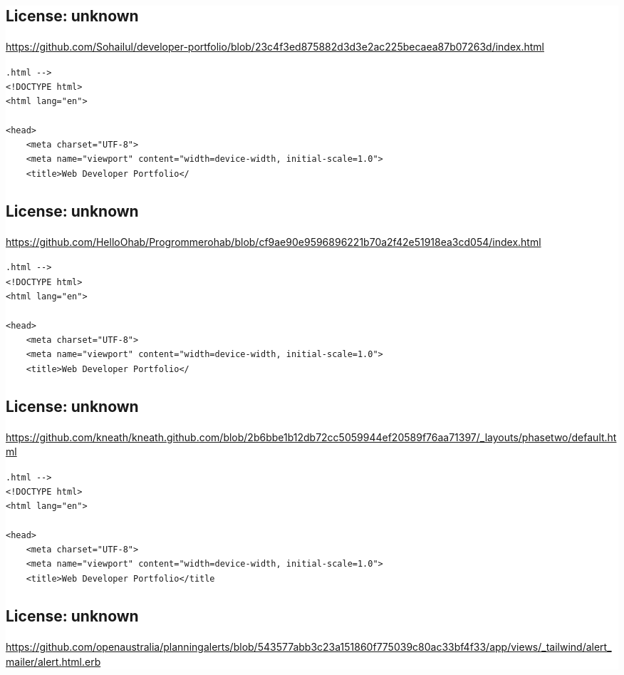 
## License: unknown
https://github.com/Sohailul/developer-portfolio/blob/23c4f3ed875882d3d3e2ac225becaea87b07263d/index.html

```
.html -->
<!DOCTYPE html>
<html lang="en">

<head>
    <meta charset="UTF-8">
    <meta name="viewport" content="width=device-width, initial-scale=1.0">
    <title>Web Developer Portfolio</
```


## License: unknown
https://github.com/HelloOhab/Progrommerohab/blob/cf9ae90e9596896221b70a2f42e51918ea3cd054/index.html

```
.html -->
<!DOCTYPE html>
<html lang="en">

<head>
    <meta charset="UTF-8">
    <meta name="viewport" content="width=device-width, initial-scale=1.0">
    <title>Web Developer Portfolio</
```


## License: unknown
https://github.com/kneath/kneath.github.com/blob/2b6bbe1b12db72cc5059944ef20589f76aa71397/_layouts/phasetwo/default.html

```
.html -->
<!DOCTYPE html>
<html lang="en">

<head>
    <meta charset="UTF-8">
    <meta name="viewport" content="width=device-width, initial-scale=1.0">
    <title>Web Developer Portfolio</title
```


## License: unknown
https://github.com/openaustralia/planningalerts/blob/543577abb3c23a151860f775039c80ac33bf4f33/app/views/_tailwind/alert_mailer/alert.html.erb
